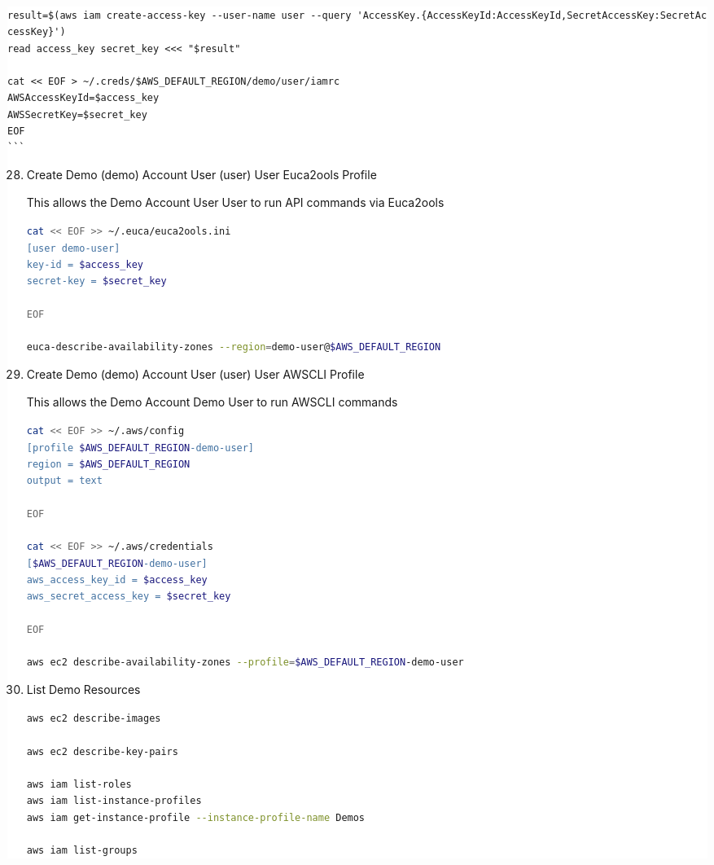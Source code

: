     result=$(aws iam create-access-key --user-name user --query 'AccessKey.{AccessKeyId:AccessKeyId,SecretAccessKey:SecretAccessKey}')
    read access_key secret_key <<< "$result"

    cat << EOF > ~/.creds/$AWS_DEFAULT_REGION/demo/user/iamrc
    AWSAccessKeyId=$access_key
    AWSSecretKey=$secret_key
    EOF
    ```

28. Create Demo (demo) Account User (user) User Euca2ools Profile

    This allows the Demo Account User User to run API commands via Euca2ools

    ```bash
    cat << EOF >> ~/.euca/euca2ools.ini
    [user demo-user]
    key-id = $access_key
    secret-key = $secret_key

    EOF

    euca-describe-availability-zones --region=demo-user@$AWS_DEFAULT_REGION
    ```

29. Create Demo (demo) Account User (user) User AWSCLI Profile

    This allows the Demo Account Demo User to run AWSCLI commands

    ```bash
    cat << EOF >> ~/.aws/config
    [profile $AWS_DEFAULT_REGION-demo-user]
    region = $AWS_DEFAULT_REGION
    output = text

    EOF

    cat << EOF >> ~/.aws/credentials
    [$AWS_DEFAULT_REGION-demo-user]
    aws_access_key_id = $access_key
    aws_secret_access_key = $secret_key

    EOF

    aws ec2 describe-availability-zones --profile=$AWS_DEFAULT_REGION-demo-user
    ```

30. List Demo Resources

    ```bash
    aws ec2 describe-images

    aws ec2 describe-key-pairs

    aws iam list-roles
    aws iam list-instance-profiles
    aws iam get-instance-profile --instance-profile-name Demos

    aws iam list-groups
